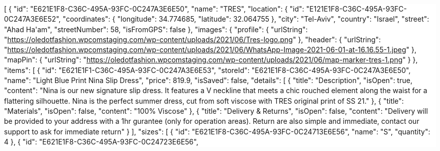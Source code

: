 [
  {
    "id": "E621E1F8-C36C-495A-93FC-0C247A3E6E50",
    "name": "TRES",
    "location": {
      "id": "E121E1F8-C36C-495A-93FC-0C247A3E6E52",
      "coordinates": {
        "longitude": 34.774685,
        "latitude": 32.064755
      },
      "city": "Tel-Aviv",
      "country": "Israel",
      "street": "Ahad Ha'am",
      "streetNumber": 58,
      "isFromGPS": false
    },
    "images": {
      "profile": {
        "urlString": "https://oledotfashion.wpcomstaging.com/wp-content/uploads/2021/06/Tres-logo.png"
      },
      "header": {
        "urlString": "https://oledotfashion.wpcomstaging.com/wp-content/uploads/2021/06/WhatsApp-Image-2021-06-01-at-16.16.55-1.jpeg"
      },
      "mapPin": {
        "urlString": "https://oledotfashion.wpcomstaging.com/wp-content/uploads/2021/06/map-marker-tres-1.png"
      }
    },
    "items": [
      {
        "id": "E621E1F1-C36C-495A-93FC-0C247A3E6E53",
        "storeId": "E621E1F8-C36C-495A-93FC-0C247A3E6E50",
        "name": "Light Blue Print Nina Slip Dress",
        "price": 819.9,
        "isSaved": false,
        "details": [
          {
            "title": "Description",
            "isOpen": true,
            "content": "Nina is our new signature slip dress. It features a V neckline that meets a chic rouched element along the waist for a flattering silhouette. Nina is the perfect summer dress, cut from soft viscose with TRES original print of SS 21."
          },
          {
            "title": "Materials",
            "isOpen": false,
            "content": "100% Viscose"
          },
          {
            "title": "Delivery & Returns",
            "isOpen": false,
            "content": "Delivery will be provided to your address with a 1hr gurantee (only for operation areas). Return are also simple and immediate, contact our support to ask for immediate return"
          }
        ],
        "sizes": [
          {
            "id": "E621E1F8-C36C-495A-93FC-0C24713E6E56",
            "name": "S",
            "quantity": 4
          },
          {
            "id": "E621E1F8-C36C-495A-93FC-0C24723E6E56",
